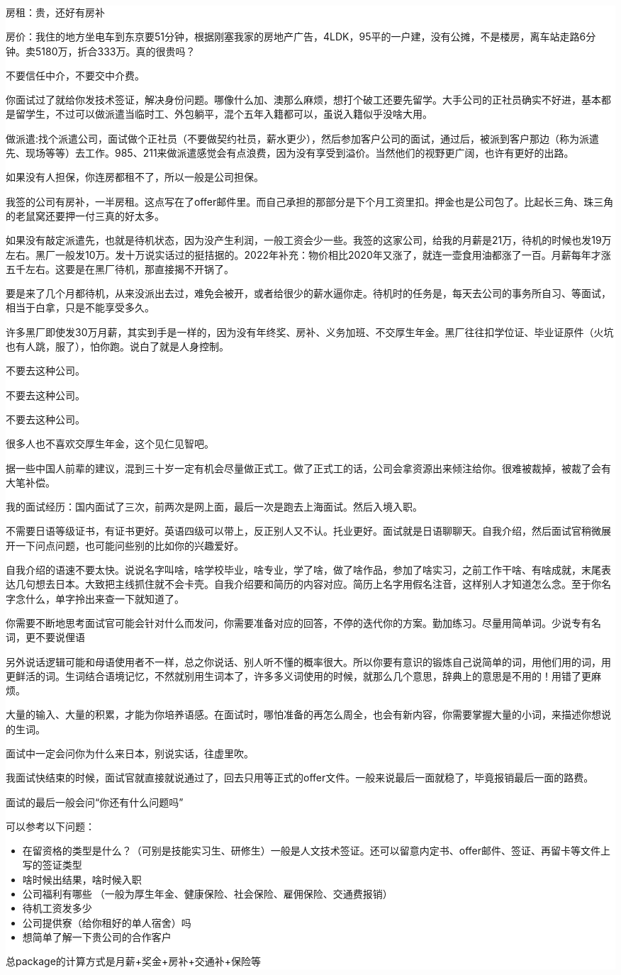 房租：贵，还好有房补

房价：我住的地方坐电车到东京要51分钟，根据刚塞我家的房地产广告，4LDK，95平的一户建，没有公摊，不是楼房，离车站走路6分钟。卖5180万，折合333万。真的很贵吗？

不要信任中介，不要交中介费。

你面试过了就给你发技术签证，解决身份问题。哪像什么加、澳那么麻烦，想打个破工还要先留学。大手公司的正社员确实不好进，基本都是留学生，不过可以做派遣当临时工、外包躺平，混个五年入籍都可以，虽说入籍似乎没啥大用。

做派遣:找个派遣公司，面试做个正社员（不要做契约社员，薪水更少），然后参加客户公司的面试，通过后，被派到客户那边（称为派遣先、现场等等）去工作。985、211来做派遣感觉会有点浪费，因为没有享受到溢价。当然他们的视野更广阔，也许有更好的出路。

如果没有人担保，你连房都租不了，所以一般是公司担保。

我签的公司有房补，一半房租。这点写在了offer邮件里。而自己承担的那部分是下个月工资里扣。押金也是公司包了。比起长三角、珠三角的老鼠窝还要押一付三真的好太多。

如果没有敲定派遣先，也就是待机状态，因为没产生利润，一般工资会少一些。我签的这家公司，给我的月薪是21万，待机的时候也发19万左右。黑厂一般发10万。发十万说实话过的挺拮据的。2022年补充：物价相比2020年又涨了，就连一壶食用油都涨了一百。月薪每年才涨五千左右。这要是在黑厂待机，那直接揭不开锅了。

要是来了几个月都待机，从来没派出去过，难免会被开，或者给很少的薪水逼你走。待机时的任务是，每天去公司的事务所自习、等面试，相当于白拿，只是不能享受多久。

许多黑厂即使发30万月薪，其实到手是一样的，因为没有年终奖、房补、义务加班、不交厚生年金。黑厂往往扣学位证、毕业证原件（火坑也有人跳，服了），怕你跑。说白了就是人身控制。

不要去这种公司。

不要去这种公司。

不要去这种公司。

很多人也不喜欢交厚生年金，这个见仁见智吧。

据一些中国人前辈的建议，混到三十岁一定有机会尽量做正式工。做了正式工的话，公司会拿资源出来倾注给你。很难被裁掉，被裁了会有大笔补偿。

我的面试经历：国内面试了三次，前两次是网上面，最后一次是跑去上海面试。然后入境入职。

不需要日语等级证书，有证书更好。英语四级可以带上，反正别人又不认。托业更好。面试就是日语聊聊天。自我介绍，然后面试官稍微展开一下问点问题，也可能问些别的比如你的兴趣爱好。

自我介绍的语速不要太快。说说名字叫啥，啥学校毕业，啥专业，学了啥，做了啥作品，参加了啥实习，之前工作干啥、有啥成就，末尾表达几句想去日本。大致把主线抓住就不会卡壳。自我介绍要和简历的内容对应。简历上名字用假名注音，这样别人才知道怎么念。至于你名字念什么，单字拎出来查一下就知道了。

你需要不断地思考面试官可能会针对什么而发问，你需要准备对应的回答，不停的迭代你的方案。勤加练习。尽量用简单词。少说专有名词，更不要说俚语

另外说话逻辑可能和母语使用者不一样，总之你说话、别人听不懂的概率很大。所以你要有意识的锻炼自己说简单的词，用他们用的词，用更鲜活的词。生词结合语境记忆，不然就别用生词本了，许多多义词使用的时候，就那么几个意思，辞典上的意思是不用的！用错了更麻烦。

大量的输入、大量的积累，才能为你培养语感。在面试时，哪怕准备的再怎么周全，也会有新内容，你需要掌握大量的小词，来描述你想说的生词。

面试中一定会问你为什么来日本，别说实话，往虚里吹。

我面试快结束的时候，面试官就直接就说通过了，回去只用等正式的offer文件。一般来说最后一面就稳了，毕竟报销最后一面的路费。

面试的最后一般会问“你还有什么问题吗”

可以参考以下问题：

- 在留资格的类型是什么？（可别是技能实习生、研修生）一般是人文技术签证。还可以留意内定书、offer邮件、签证、再留卡等文件上写的签证类型
- 啥时候出结果，啥时候入职
- 公司福利有哪些 （一般为厚生年金、健康保险、社会保险、雇佣保险、交通费报销）
- 待机工资发多少
- 公司提供寮（给你租好的单人宿舍）吗
- 想简单了解一下贵公司的合作客户

总package的计算方式是月薪+奖金+房补+交通补+保险等
